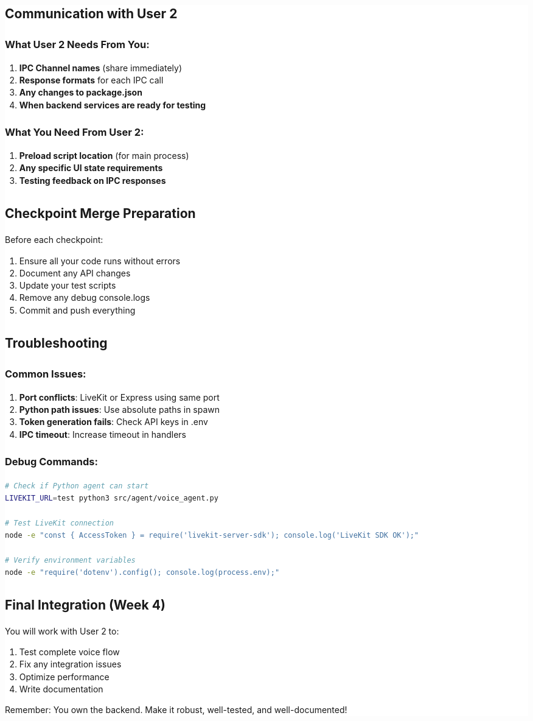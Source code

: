 ## Communication with User 2

### What User 2 Needs From You:
1. **IPC Channel names** (share immediately)
2. **Response formats** for each IPC call
3. **Any changes to package.json**
4. **When backend services are ready for testing**

### What You Need From User 2:
1. **Preload script location** (for main process)
2. **Any specific UI state requirements**
3. **Testing feedback on IPC responses**

## Checkpoint Merge Preparation

Before each checkpoint:
1. Ensure all your code runs without errors
2. Document any API changes
3. Update your test scripts
4. Remove any debug console.logs
5. Commit and push everything

## Troubleshooting

### Common Issues:
1. **Port conflicts**: LiveKit or Express using same port
2. **Python path issues**: Use absolute paths in spawn
3. **Token generation fails**: Check API keys in .env
4. **IPC timeout**: Increase timeout in handlers

### Debug Commands:
```bash
# Check if Python agent can start
LIVEKIT_URL=test python3 src/agent/voice_agent.py

# Test LiveKit connection
node -e "const { AccessToken } = require('livekit-server-sdk'); console.log('LiveKit SDK OK');"

# Verify environment variables
node -e "require('dotenv').config(); console.log(process.env);"
```

## Final Integration (Week 4)

You will work with User 2 to:
1. Test complete voice flow
2. Fix any integration issues
3. Optimize performance
4. Write documentation

Remember: You own the backend. Make it robust, well-tested, and well-documented!